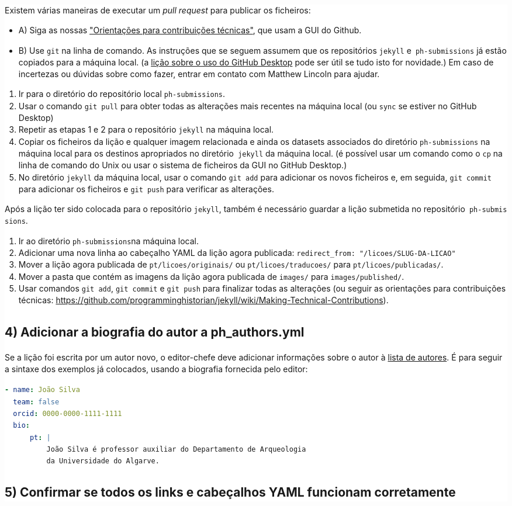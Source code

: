 Existem várias maneiras de executar um *pull request* para publicar os ficheiros:

* A) Siga as nossas ["Orientações para contribuições técnicas"](https://github.com/programminghistorian/jekyll/wiki/Making-Technical-Contributions), que usam a GUI do Github.

* B) Use `git` na linha de comando. As instruções que se seguem assumem que os repositórios `jekyll` e` ph-submissions` já estão copiados para a máquina local. (a [lição sobre o uso do GitHub Desktop](/lessons/getting-started-with-github-desktop) pode ser útil se tudo isto for novidade.) Em caso de incertezas ou dúvidas sobre como fazer, entrar em contato com Matthew Lincoln para ajudar.

 1. Ir para o diretório do repositório local `ph-submissions`.
 2. Usar o comando `git pull` para obter todas as alterações mais recentes na máquina local (ou `sync` se estiver no GitHub Desktop)
 3. Repetir as etapas 1 e 2 para o repositório `jekyll` na máquina local.
 4. Copiar os ficheiros da lição e qualquer imagem relacionada e ainda os datasets associados do diretório `ph-submissions` na máquina local para os destinos apropriados no diretório` jekyll` da máquina local. (é possível usar um comando como o `cp` na linha de comando do Unix ou usar o sistema de ficheiros da GUI no GitHub Desktop.)
 5. No diretório `jekyll` da máquina local, usar o comando ` git add ` para adicionar os novos ficheiros e, em seguida, `git commit` para adicionar os ficheiros e `git push` para verificar as alterações.

Após a lição ter sido colocada para o repositório `jekyll`, também é necessário guardar a lição submetida no repositório` ph-submissions`.
 
 1. Ir ao diretório `ph-submissions`na máquina local.
 2. Adicionar uma nova linha ao cabeçalho YAML da lição agora publicada: `redirect_from: "/licoes/SLUG-DA-LICAO"`
 3. Mover a lição agora publicada de `pt/licoes/originais/` ou `pt/licoes/traducoes/` para `pt/licoes/publicadas/`.
 4. Mover a pasta que contém as imagens da lição agora publicada de `images/` para `images/published/`.
 5. Usar comandos `git add`, `git commit` e `git push` para finalizar todas as alterações (ou seguir as orientações para contribuições técnicas: https://github.com/programminghistorian/jekyll/wiki/Making-Technical-Contributions).

## 4) Adicionar a biografia do autor a ph_authors.yml

Se a lição foi escrita por um autor novo, o editor-chefe deve adicionar informações sobre o autor à [lista de autores](https://github.com/programminghistorian/jekyll/blob/gh-pages/_data/ph_authors.yml). É para seguir a sintaxe dos exemplos já colocados, usando a biografia fornecida pelo editor:

```yaml
- name: João Silva
  team: false
  orcid: 0000-0000-1111-1111
  bio:
      pt: |
          João Silva é professor auxiliar do Departamento de Arqueologia
          da Universidade do Algarve.
```

## 5) Confirmar se todos os links e cabeçalhos YAML funcionam corretamente
